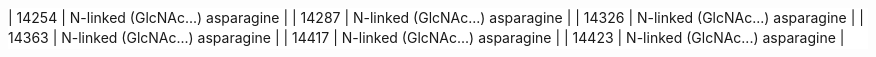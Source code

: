 | 14254 | N-linked (GlcNAc...) asparagine |
| 14287 | N-linked (GlcNAc...) asparagine |
| 14326 | N-linked (GlcNAc...) asparagine |
| 14363 | N-linked (GlcNAc...) asparagine |
| 14417 | N-linked (GlcNAc...) asparagine |
| 14423 | N-linked (GlcNAc...) asparagine |

